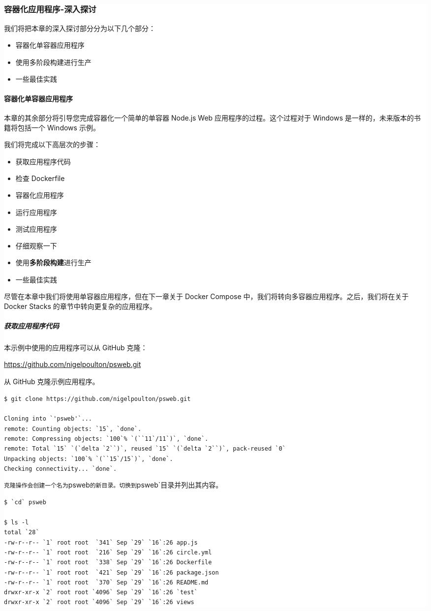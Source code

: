 ### 容器化应用程序-深入探讨

我们将把本章的深入探讨部分分为以下几个部分：

+   容器化单容器应用程序

+   使用多阶段构建进行生产

+   一些最佳实践

#### 容器化单容器应用程序

本章的其余部分将引导您完成容器化一个简单的单容器 Node.js Web 应用程序的过程。这个过程对于 Windows 是一样的，未来版本的书籍将包括一个 Windows 示例。

我们将完成以下高层次的步骤：

+   获取应用程序代码

+   检查 Dockerfile

+   容器化应用程序

+   运行应用程序

+   测试应用程序

+   仔细观察一下

+   使用**多阶段构建**进行生产

+   一些最佳实践

尽管在本章中我们将使用单容器应用程序，但在下一章关于 Docker Compose 中，我们将转向多容器应用程序。之后，我们将在关于 Docker Stacks 的章节中转向更复杂的应用程序。

##### 获取应用程序代码

本示例中使用的应用程序可以从 GitHub 克隆：

https://github.com/nigelpoulton/psweb.git

从 GitHub 克隆示例应用程序。

```
$ git clone https://github.com/nigelpoulton/psweb.git

Cloning into `'psweb'`...
remote: Counting objects: `15`, `done`.
remote: Compressing objects: `100`% `(``11`/11`)`, `done`.
remote: Total `15` `(`delta `2``)`, reused `15` `(`delta `2``)`, pack-reused `0`
Unpacking objects: `100`% `(``15`/15`)`, `done`.
Checking connectivity... `done`. 
```

`克隆操作会创建一个名为`psweb`的新目录。切换到`psweb`目录并列出其内容。

```
$ `cd` psweb

$ ls -l
total `28`
-rw-r--r-- `1` root root  `341` Sep `29` `16`:26 app.js
-rw-r--r-- `1` root root  `216` Sep `29` `16`:26 circle.yml
-rw-r--r-- `1` root root  `338` Sep `29` `16`:26 Dockerfile
-rw-r--r-- `1` root root  `421` Sep `29` `16`:26 package.json
-rw-r--r-- `1` root root  `370` Sep `29` `16`:26 README.md
drwxr-xr-x `2` root root `4096` Sep `29` `16`:26 `test`
drwxr-xr-x `2` root root `4096` Sep `29` `16`:26 views 
```
